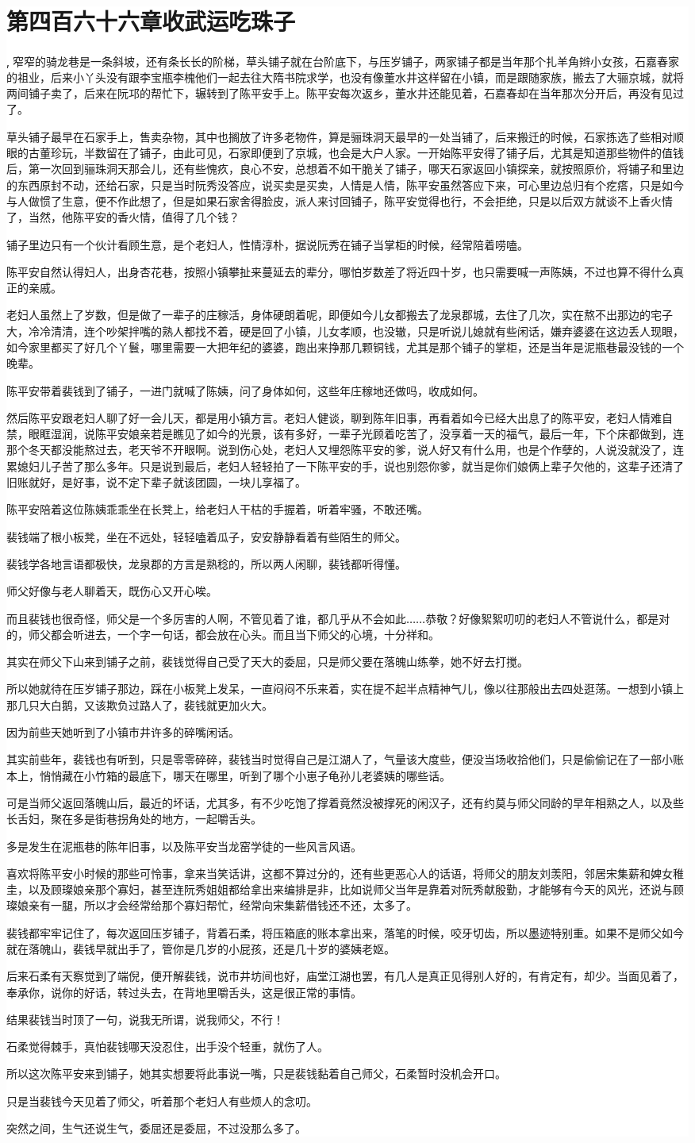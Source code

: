 # 第四百六十六章收武运吃珠子
,  窄窄的骑龙巷是一条斜坡，还有条长长的阶梯，草头铺子就在台阶底下，与压岁铺子，两家铺子都是当年那个扎羊角辫小女孩，石嘉春家的祖业，后来小丫头没有跟李宝瓶李槐他们一起去往大隋书院求学，也没有像董水井这样留在小镇，而是跟随家族，搬去了大骊京城，就将两间铺子卖了，后来在阮邛的帮忙下，辗转到了陈平安手上。陈平安每次返乡，董水井还能见着，石嘉春却在当年那次分开后，再没有见过了。

   草头铺子最早在石家手上，售卖杂物，其中也搁放了许多老物件，算是骊珠洞天最早的一处当铺了，后来搬迁的时候，石家拣选了些相对顺眼的古董珍玩，半数留在了铺子，由此可见，石家即便到了京城，也会是大户人家。一开始陈平安得了铺子后，尤其是知道那些物件的值钱后，第一次回到骊珠洞天那会儿，还有些愧疚，良心不安，总想着不如干脆关了铺子，哪天石家返回小镇探亲，就按照原价，将铺子和里边的东西原封不动，还给石家，只是当时阮秀没答应，说买卖是买卖，人情是人情，陈平安虽然答应下来，可心里边总归有个疙瘩，只是如今与人做惯了生意，便不作此想了，但是如果石家舍得脸皮，派人来讨回铺子，陈平安觉得也行，不会拒绝，只是以后双方就谈不上香火情了，当然，他陈平安的香火情，值得了几个钱？

   铺子里边只有一个伙计看顾生意，是个老妇人，性情淳朴，据说阮秀在铺子当掌柜的时候，经常陪着唠嗑。

   陈平安自然认得妇人，出身杏花巷，按照小镇攀扯来蔓延去的辈分，哪怕岁数差了将近四十岁，也只需要喊一声陈姨，不过也算不得什么真正的亲戚。

   老妇人虽然上了岁数，但是做了一辈子的庄稼活，身体硬朗着呢，即便如今儿女都搬去了龙泉郡城，去住了几次，实在熬不出那边的宅子大，冷冷清清，连个吵架拌嘴的熟人都找不着，硬是回了小镇，儿女孝顺，也没辙，只是听说儿媳就有些闲话，嫌弃婆婆在这边丢人现眼，如今家里都买了好几个丫鬟，哪里需要一大把年纪的婆婆，跑出来挣那几颗铜钱，尤其是那个铺子的掌柜，还是当年是泥瓶巷最没钱的一个晚辈。

   陈平安带着裴钱到了铺子，一进门就喊了陈姨，问了身体如何，这些年庄稼地还做吗，收成如何。

   然后陈平安跟老妇人聊了好一会儿天，都是用小镇方言。老妇人健谈，聊到陈年旧事，再看着如今已经大出息了的陈平安，老妇人情难自禁，眼眶湿润，说陈平安娘亲若是瞧见了如今的光景，该有多好，一辈子光顾着吃苦了，没享着一天的福气，最后一年，下个床都做到，连那个冬天都没能熬过去，老天爷不开眼啊。说到伤心处，老妇人又埋怨陈平安的爹，说人好又有什么用，也是个作孽的，人说没就没了，连累媳妇儿子苦了那么多年。只是说到最后，老妇人轻轻拍了一下陈平安的手，说也别怨你爹，就当是你们娘俩上辈子欠他的，这辈子还清了旧账就好，是好事，说不定下辈子就该团圆，一块儿享福了。

   陈平安陪着这位陈姨乖乖坐在长凳上，给老妇人干枯的手握着，听着牢骚，不敢还嘴。

   裴钱端了根小板凳，坐在不远处，轻轻嗑着瓜子，安安静静看着有些陌生的师父。

   裴钱学各地言语都极快，龙泉郡的方言是熟稔的，所以两人闲聊，裴钱都听得懂。

   师父好像与老人聊着天，既伤心又开心唉。

   而且裴钱也很奇怪，师父是一个多厉害的人啊，不管见着了谁，都几乎从不会如此……恭敬？好像絮絮叨叨的老妇人不管说什么，都是对的，师父都会听进去，一个字一句话，都会放在心头。而且当下师父的心境，十分祥和。

   其实在师父下山来到铺子之前，裴钱觉得自己受了天大的委屈，只是师父要在落魄山练拳，她不好去打搅。

   所以她就待在压岁铺子那边，踩在小板凳上发呆，一直闷闷不乐来着，实在提不起半点精神气儿，像以往那般出去四处逛荡。一想到小镇上那几只大白鹅，又该欺负过路人了，裴钱就更加火大。

   因为前些天她听到了小镇市井许多的碎嘴闲话。

   其实前些年，裴钱也有听到，只是零零碎碎，裴钱当时觉得自己是江湖人了，气量该大度些，便没当场收拾他们，只是偷偷记在了一部小账本上，悄悄藏在小竹箱的最底下，哪天在哪里，听到了哪个小崽子龟孙儿老婆姨的哪些话。

   可是当师父返回落魄山后，最近的坏话，尤其多，有不少吃饱了撑着竟然没被撑死的闲汉子，还有约莫与师父同龄的早年相熟之人，以及些长舌妇，聚在多是街巷拐角处的地方，一起嚼舌头。

   多是发生在泥瓶巷的陈年旧事，以及陈平安当龙窑学徒的一些风言风语。

   喜欢将陈平安小时候的那些可怜事，拿来当笑话讲，这都不算过分的，还有些更恶心人的话语，将师父的朋友刘羡阳，邻居宋集薪和婢女稚圭，以及顾璨娘亲那个寡妇，甚至连阮秀姐姐都给拿出来编排是非，比如说师父当年是靠着对阮秀献殷勤，才能够有今天的风光，还说与顾璨娘亲有一腿，所以才会经常给那个寡妇帮忙，经常向宋集薪借钱还不还，太多了。

   裴钱都牢牢记住了，每次返回压岁铺子，背着石柔，将压箱底的账本拿出来，落笔的时候，咬牙切齿，所以墨迹特别重。如果不是师父如今就在落魄山，裴钱早就出手了，管你是几岁的小屁孩，还是几十岁的婆姨老妪。

   后来石柔有天察觉到了端倪，便开解裴钱，说市井坊间也好，庙堂江湖也罢，有几人是真正见得别人好的，有肯定有，却少。当面见着了，奉承你，说你的好话，转过头去，在背地里嚼舌头，这是很正常的事情。

   结果裴钱当时顶了一句，说我无所谓，说我师父，不行！

   石柔觉得棘手，真怕裴钱哪天没忍住，出手没个轻重，就伤了人。

   所以这次陈平安来到铺子，她其实想要将此事说一嘴，只是裴钱黏着自己师父，石柔暂时没机会开口。

   只是当裴钱今天见着了师父，听着那个老妇人有些烦人的念叨。

   突然之间，生气还说生气，委屈还是委屈，不过没那么多了。
